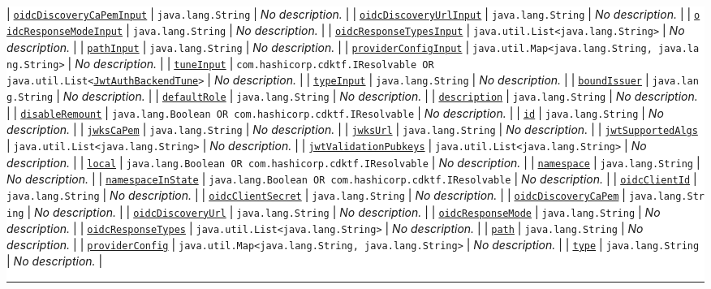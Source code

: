 | <code><a href="#@cdktf/provider-vault.jwtAuthBackend.JwtAuthBackend.property.oidcDiscoveryCaPemInput">oidcDiscoveryCaPemInput</a></code> | <code>java.lang.String</code> | *No description.* |
| <code><a href="#@cdktf/provider-vault.jwtAuthBackend.JwtAuthBackend.property.oidcDiscoveryUrlInput">oidcDiscoveryUrlInput</a></code> | <code>java.lang.String</code> | *No description.* |
| <code><a href="#@cdktf/provider-vault.jwtAuthBackend.JwtAuthBackend.property.oidcResponseModeInput">oidcResponseModeInput</a></code> | <code>java.lang.String</code> | *No description.* |
| <code><a href="#@cdktf/provider-vault.jwtAuthBackend.JwtAuthBackend.property.oidcResponseTypesInput">oidcResponseTypesInput</a></code> | <code>java.util.List<java.lang.String></code> | *No description.* |
| <code><a href="#@cdktf/provider-vault.jwtAuthBackend.JwtAuthBackend.property.pathInput">pathInput</a></code> | <code>java.lang.String</code> | *No description.* |
| <code><a href="#@cdktf/provider-vault.jwtAuthBackend.JwtAuthBackend.property.providerConfigInput">providerConfigInput</a></code> | <code>java.util.Map<java.lang.String, java.lang.String></code> | *No description.* |
| <code><a href="#@cdktf/provider-vault.jwtAuthBackend.JwtAuthBackend.property.tuneInput">tuneInput</a></code> | <code>com.hashicorp.cdktf.IResolvable OR java.util.List<<a href="#@cdktf/provider-vault.jwtAuthBackend.JwtAuthBackendTune">JwtAuthBackendTune</a>></code> | *No description.* |
| <code><a href="#@cdktf/provider-vault.jwtAuthBackend.JwtAuthBackend.property.typeInput">typeInput</a></code> | <code>java.lang.String</code> | *No description.* |
| <code><a href="#@cdktf/provider-vault.jwtAuthBackend.JwtAuthBackend.property.boundIssuer">boundIssuer</a></code> | <code>java.lang.String</code> | *No description.* |
| <code><a href="#@cdktf/provider-vault.jwtAuthBackend.JwtAuthBackend.property.defaultRole">defaultRole</a></code> | <code>java.lang.String</code> | *No description.* |
| <code><a href="#@cdktf/provider-vault.jwtAuthBackend.JwtAuthBackend.property.description">description</a></code> | <code>java.lang.String</code> | *No description.* |
| <code><a href="#@cdktf/provider-vault.jwtAuthBackend.JwtAuthBackend.property.disableRemount">disableRemount</a></code> | <code>java.lang.Boolean OR com.hashicorp.cdktf.IResolvable</code> | *No description.* |
| <code><a href="#@cdktf/provider-vault.jwtAuthBackend.JwtAuthBackend.property.id">id</a></code> | <code>java.lang.String</code> | *No description.* |
| <code><a href="#@cdktf/provider-vault.jwtAuthBackend.JwtAuthBackend.property.jwksCaPem">jwksCaPem</a></code> | <code>java.lang.String</code> | *No description.* |
| <code><a href="#@cdktf/provider-vault.jwtAuthBackend.JwtAuthBackend.property.jwksUrl">jwksUrl</a></code> | <code>java.lang.String</code> | *No description.* |
| <code><a href="#@cdktf/provider-vault.jwtAuthBackend.JwtAuthBackend.property.jwtSupportedAlgs">jwtSupportedAlgs</a></code> | <code>java.util.List<java.lang.String></code> | *No description.* |
| <code><a href="#@cdktf/provider-vault.jwtAuthBackend.JwtAuthBackend.property.jwtValidationPubkeys">jwtValidationPubkeys</a></code> | <code>java.util.List<java.lang.String></code> | *No description.* |
| <code><a href="#@cdktf/provider-vault.jwtAuthBackend.JwtAuthBackend.property.local">local</a></code> | <code>java.lang.Boolean OR com.hashicorp.cdktf.IResolvable</code> | *No description.* |
| <code><a href="#@cdktf/provider-vault.jwtAuthBackend.JwtAuthBackend.property.namespace">namespace</a></code> | <code>java.lang.String</code> | *No description.* |
| <code><a href="#@cdktf/provider-vault.jwtAuthBackend.JwtAuthBackend.property.namespaceInState">namespaceInState</a></code> | <code>java.lang.Boolean OR com.hashicorp.cdktf.IResolvable</code> | *No description.* |
| <code><a href="#@cdktf/provider-vault.jwtAuthBackend.JwtAuthBackend.property.oidcClientId">oidcClientId</a></code> | <code>java.lang.String</code> | *No description.* |
| <code><a href="#@cdktf/provider-vault.jwtAuthBackend.JwtAuthBackend.property.oidcClientSecret">oidcClientSecret</a></code> | <code>java.lang.String</code> | *No description.* |
| <code><a href="#@cdktf/provider-vault.jwtAuthBackend.JwtAuthBackend.property.oidcDiscoveryCaPem">oidcDiscoveryCaPem</a></code> | <code>java.lang.String</code> | *No description.* |
| <code><a href="#@cdktf/provider-vault.jwtAuthBackend.JwtAuthBackend.property.oidcDiscoveryUrl">oidcDiscoveryUrl</a></code> | <code>java.lang.String</code> | *No description.* |
| <code><a href="#@cdktf/provider-vault.jwtAuthBackend.JwtAuthBackend.property.oidcResponseMode">oidcResponseMode</a></code> | <code>java.lang.String</code> | *No description.* |
| <code><a href="#@cdktf/provider-vault.jwtAuthBackend.JwtAuthBackend.property.oidcResponseTypes">oidcResponseTypes</a></code> | <code>java.util.List<java.lang.String></code> | *No description.* |
| <code><a href="#@cdktf/provider-vault.jwtAuthBackend.JwtAuthBackend.property.path">path</a></code> | <code>java.lang.String</code> | *No description.* |
| <code><a href="#@cdktf/provider-vault.jwtAuthBackend.JwtAuthBackend.property.providerConfig">providerConfig</a></code> | <code>java.util.Map<java.lang.String, java.lang.String></code> | *No description.* |
| <code><a href="#@cdktf/provider-vault.jwtAuthBackend.JwtAuthBackend.property.type">type</a></code> | <code>java.lang.String</code> | *No description.* |

---
